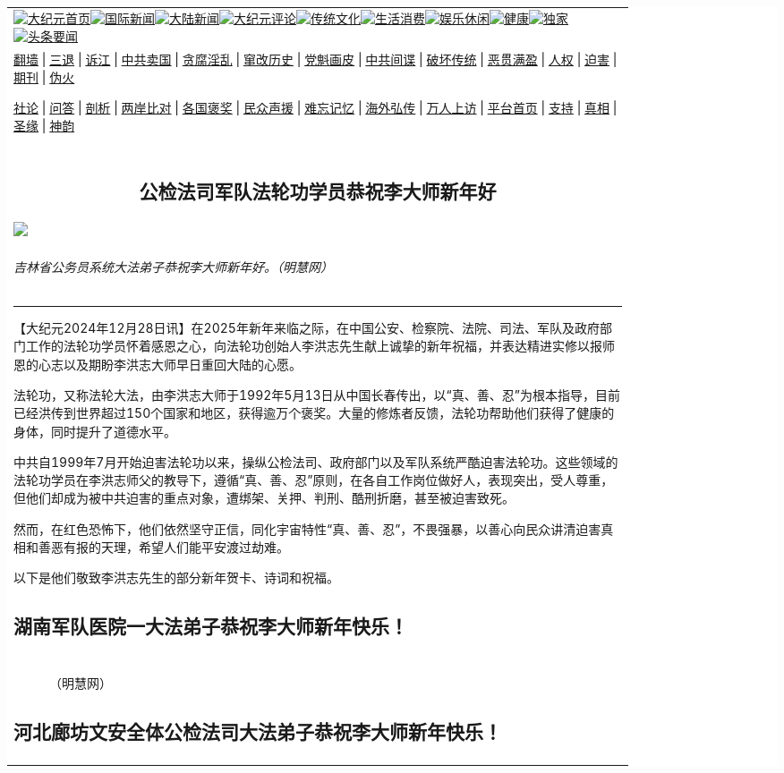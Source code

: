 <a name="1" id="1" target="_blank"></a><span id="1"></span>
<table align=center border="0"><tr><td colspan="2" VALIGN=TOP><a href="https://github.com/1992513/djy/blob/master/gb/nf1351518.md#1"><img src="https://raw.githubusercontent.com/1992513/www/master/t/djy/1.jpg" title="大纪元首页" alt="大纪元首页"></a><a href="https://github.com/1992513/djy/blob/master/gb/n24hr.md#1"><img src="https://raw.githubusercontent.com/1992513/www/master/t/djy/3.jpg" title="国际新闻" alt="国际新闻"></a><a href="https://github.com/1992513/djy/blob/master/gb/nsc413.md#1"><img src="https://raw.githubusercontent.com/1992513/www/master/t/djy/4.jpg" title="大陆新闻" alt="大陆新闻"></a><a href="https://github.com/1992513/djy/blob/master/gb/news392.md#1"><img src="https://raw.githubusercontent.com/1992513/www/master/t/djy/5.jpg" title="大纪元评论" alt="大纪元评论"></a><a href="https://github.com/1992513/djy/blob/master/gb/news2007.md#1"><img src="https://raw.githubusercontent.com/1992513/www/master/t/djy/6.jpg" title="传统文化" alt="传统文化"></a><a href="https://github.com/1992513/djy/blob/master/gb/news2008.md#1"><img src="https://raw.githubusercontent.com/1992513/www/master/t/djy/7.jpg" title="生活消费" alt="生活消费"></a><a href="https://github.com/1992513/djy/blob/master/gb/ncyule.md#1"><img src="https://raw.githubusercontent.com/1992513/www/master/t/djy/8.jpg" title="娱乐休闲" alt="娱乐休闲"></a><a href="https://github.com/1992513/djy/blob/master/gb/nsc1002.md#1"><img src="https://raw.githubusercontent.com/1992513/www/master/t/djy/9.jpg" title="健康" alt="健康"></a><a href="https://github.com/1992513/djy/blob/master/gb/nf6092.md#1"><img src="https://raw.githubusercontent.com/1992513/www/master/t/djy/10a.jpg" title="独家" alt="独家"></a><a href="https://github.com/1992513/djy/blob/master/gb/nf4514.md#1"><img src="https://raw.githubusercontent.com/1992513/www/master/t/djy/12a.jpg" title="头条要闻" alt="头条要闻"></a></td></tr>
<tr><td colspan="2" VALIGN=TOP><a target="_blank" href="https://github.com/1992513/www/blob/master/README.md?zsrh#1">翻墙</a> | <a target="_blank" href="https://github.com/1992513/djy/blob/master/gb/nf5657.md#1">三退</a> | <a target="_blank" href="https://github.com/1992513/djy/blob/master/gb/nf6124.md#1">诉江</a> | <a target="_blank" href="https://github.com/1992513/djy/blob/master/gb/nf1176117.md#1">中共卖国</a> | <a target="_blank" href="https://github.com/1992513/djy/blob/master/gb/nf5773.md#1">贪腐淫乱</a> | <a target="_blank" href="https://github.com/1992513/djy/blob/master/gb/nf1176115.md#1">窜改历史</a> | <a target="_blank" href="https://github.com/1992513/djy/blob/master/gb/nf1176107.md#1">党魁画皮</a> | <a target="_blank" href="https://github.com/1992513/djy/blob/master/gb/nf1320400.md#1">中共间谍</a> | <a target="_blank" href="https://github.com/1992513/djy/blob/master/gb/nf1176114.md#1">破坏传统</a> | <a target="_blank" href="https://github.com/1992513/ntdtv/blob/master/gb/prog447_1.md#1">恶贯满盈</a> | <a target="_blank" href="https://github.com/1992513/djy/blob/master/gb/ncid278.md#1">人权</a> | <a target="_blank" href="https://github.com/1992513/djy/blob/master/gb/nf1176111.md#1">迫害</a> | <a target="_blank" href="https://gitlab.com/szzdlab/mh-qikan/blob/master/README.md#1">期刊</a> | <a target="_blank" href="https://github.com/1992513/djy/blob/master/gb/nf5562.md#1">伪火</a></p><p><a target="_blank" href="https://github.com/1992513/djy/blob/master/gb/9p.md#1">社论</a> | <a target="_blank" href="https://github.com/1992513/djy/blob/master/gb/nf4378.md#1">问答</a> | <a target="_blank" href="https://github.com/1992513/djy/blob/master/gb/nf5792.md#1">剖析</a> | <a target="_blank" href="https://github.com/1992513/djy/blob/master/gb/nf5735.md#1">两岸比对</a> | <a target="_blank" href="https://github.com/1992513/djy/blob/master/gb/nf6119.md#1">各国褒奖</a> | <a target="_blank" href="https://github.com/1992513/djy/blob/master/gb/nf6120.md#1">民众声援</a> | <a target="_blank" href="https://github.com/1992513/djy/blob/master/gb/nf1188594.md#1">难忘记忆</a> | <a target="_blank" href="https://github.com/1992513/djy/blob/master/gb/nf3180.md#1">海外弘传</a> | <a target="_blank" href="https://github.com/1992513/djy/blob/master/gb/nf5410.md#1">万人上访</a> | <a target="_blank" href="https://github.com/1992513/www/blob/master/README.md?zsrh#1">平台首页</a> | <a target="_blank" href="https://github.com/1992513/djy/blob/master/gb/nf4386.md#1">支持</a> | <a target="_blank" href="https://github.com/1992513/djy/blob/master/gb/nf4389.md#1">真相</a> | <a target="_blank" href="https://github.com/1992513/djy/blob/master/gb/nf5790.md#1">圣缘</a> | <a target="_blank" href="https://github.com/1992513/djy/blob/master/gb/nf4786.md#1">神韵</a></td></tr>
<tr><td VALIGN=TOP width="626"><h2 align=center>公检法司军队法轮功学员恭祝李大师新年好</h2>
<img width="600" src="https://i.epochtimes.com/assets/uploads/2024/12/id14400204-2024-12-27-241222sfvtc_01-600x400.jpg" />
<h6>吉林省公务员系统大法弟子恭祝李大师新年好。（明慧网）
</h6>
<hr>
	<p>【大纪元2024年12月28日讯】在2025年新年来临之际，在中国公安、检察院、法院、司法、军队及政府部门工作的法轮功学员怀着感恩之心，向法轮功创始人李洪志先生献上诚挚的新年祝福，并表达精进实修以报师恩的心志以及期盼李洪志大师早日重回大陆的心愿。</p>
<p>法轮功，又称法轮大法，由李洪志大师于1992年5月13日从中国长春传出，以“真、善、忍”为根本指导，目前已经洪传到世界超过150个国家和地区，获得逾万个褒奖。大量的修炼者反馈，法轮功帮助他们获得了健康的身体，同时提升了道德水平。</p>
<p>中共自1999年7月开始迫害法轮功以来，操纵公检法司、政府部门以及军队系统严酷迫害法轮功。这些领域的法轮功学员在李洪志师父的教导下，遵循“真、善、忍”原则，在各自工作岗位做好人，表现突出，受人尊重，但他们却成为被中共迫害的重点对象，遭绑架、关押、判刑、酷刑折磨，甚至被迫害致死。</p>
<p>然而，在红色恐怖下，他们依然坚守正信，同化宇宙特性“真、善、忍”，不畏强暴，以善心向民众讲清迫害真相和善恶有报的天理，希望人们能平安渡过劫难。</p>
<p>以下是他们敬致李洪志先生的部分新年贺卡、诗词和祝福。</p>
<h2>湖南军队医院一大法弟子恭祝李大师新年快乐！</h2>
<figure id="attachment_14400201" aria-describedby="caption-attachment-14400201" style="width: 600px" class="wp-caption aligncenter"><a target="_blank" href="https://i.epochtimes.com/assets/uploads/2024/12/id14400201-2024-12-27-241219xgdjw_01.jpg"><img decoding="async" class=" wp-image-14400201" src="https://i.epochtimes.com/assets/uploads/2024/12/id14400201-2024-12-27-241219xgdjw_01.jpg" alt="" width="600" b="400" /></a><figcaption id="caption-attachment-14400201" class="wp-caption-text">（明慧网）</figcaption></figure>
<h2>河北廊坊文安全体公检法司大法弟子恭祝李大师新年快乐！</h2>
